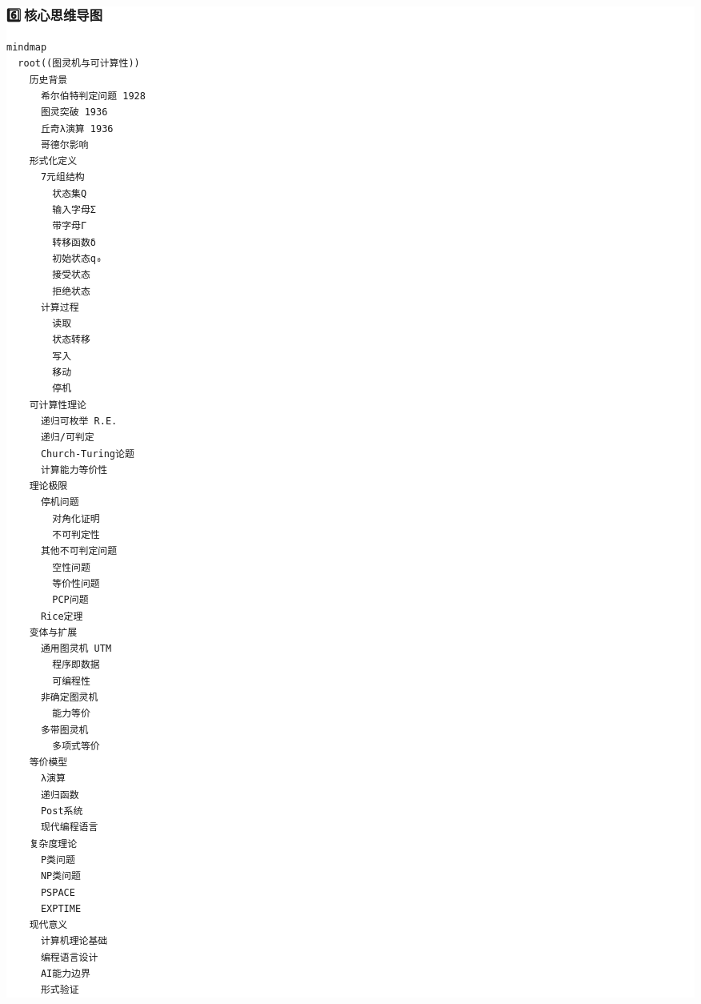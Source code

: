 ### 6️⃣ 核心思维导图

```mermaid
mindmap
  root((图灵机与可计算性))
    历史背景
      希尔伯特判定问题 1928
      图灵突破 1936
      丘奇λ演算 1936
      哥德尔影响
    形式化定义
      7元组结构
        状态集Q
        输入字母Σ
        带字母Γ
        转移函数δ
        初始状态q₀
        接受状态
        拒绝状态
      计算过程
        读取
        状态转移
        写入
        移动
        停机
    可计算性理论
      递归可枚举 R.E.
      递归/可判定
      Church-Turing论题
      计算能力等价性
    理论极限
      停机问题
        对角化证明
        不可判定性
      其他不可判定问题
        空性问题
        等价性问题
        PCP问题
      Rice定理
    变体与扩展
      通用图灵机 UTM
        程序即数据
        可编程性
      非确定图灵机
        能力等价
      多带图灵机
        多项式等价
    等价模型
      λ演算
      递归函数
      Post系统
      现代编程语言
    复杂度理论
      P类问题
      NP类问题
      PSPACE
      EXPTIME
    现代意义
      计算机理论基础
      编程语言设计
      AI能力边界
      形式验证
```
